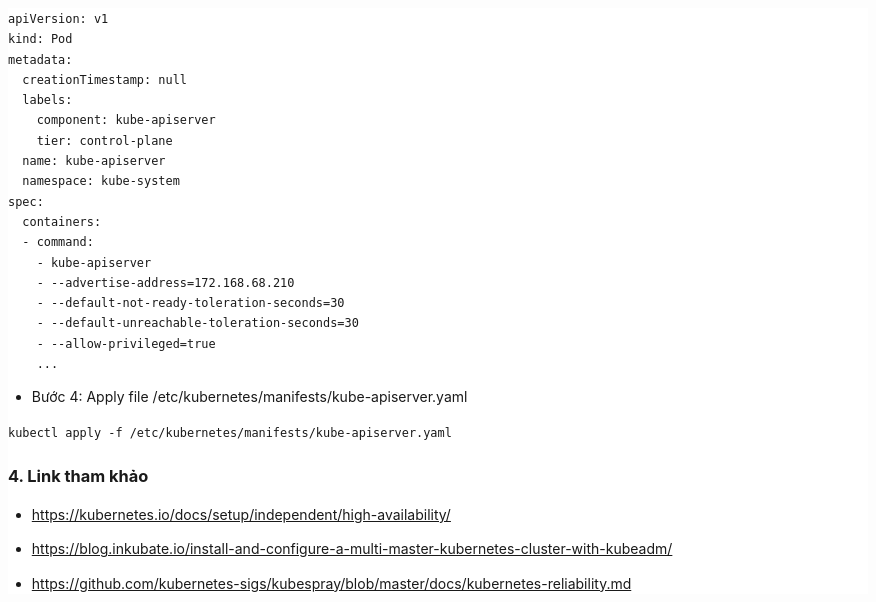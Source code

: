 ```
apiVersion: v1
kind: Pod
metadata:
  creationTimestamp: null
  labels:
    component: kube-apiserver
    tier: control-plane
  name: kube-apiserver
  namespace: kube-system
spec:
  containers:
  - command:
    - kube-apiserver
    - --advertise-address=172.168.68.210
    - --default-not-ready-toleration-seconds=30
    - --default-unreachable-toleration-seconds=30
    - --allow-privileged=true
    ...
```

- Bước 4: Apply file /etc/kubernetes/manifests/kube-apiserver.yaml

```
kubectl apply -f /etc/kubernetes/manifests/kube-apiserver.yaml
```

### 4. Link tham khảo

- https://kubernetes.io/docs/setup/independent/high-availability/

- https://blog.inkubate.io/install-and-configure-a-multi-master-kubernetes-cluster-with-kubeadm/

- https://github.com/kubernetes-sigs/kubespray/blob/master/docs/kubernetes-reliability.md
